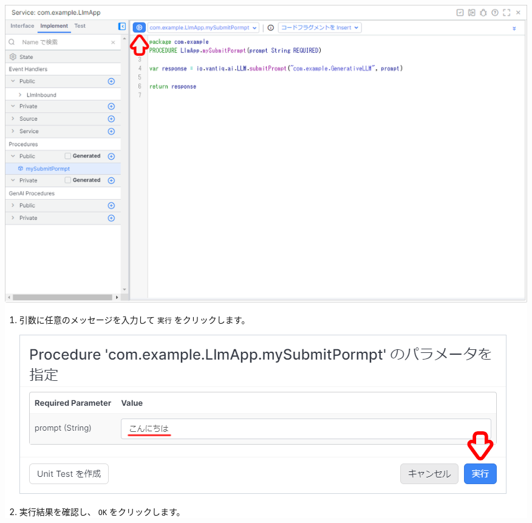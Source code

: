    ![procedure_07.png](./imgs/procedure_07.png)

1. 引数に任意のメッセージを入力して `実行` をクリックします。

   ![procedure_08.png](./imgs/procedure_08.png)

1. 実行結果を確認し、 `OK` をクリックします。

